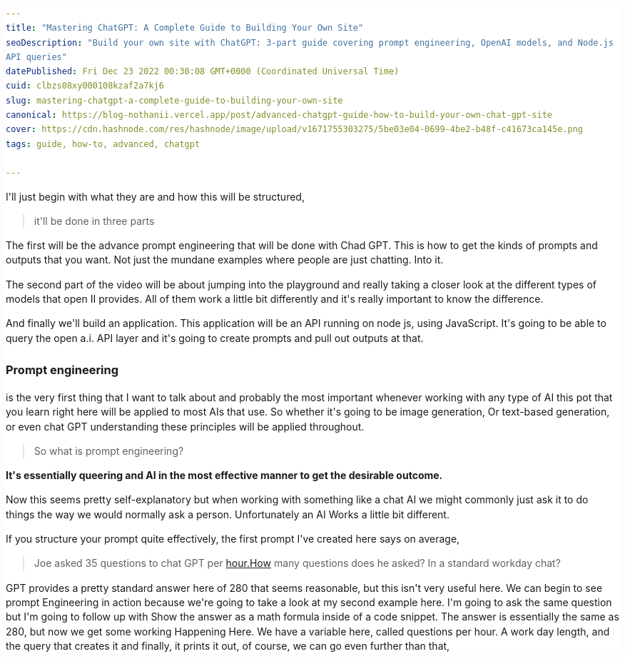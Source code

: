 ```yaml
---
title: "Mastering ChatGPT: A Complete Guide to Building Your Own Site"
seoDescription: "Build your own site with ChatGPT: 3-part guide covering prompt engineering, OpenAI models, and Node.js API queries"
datePublished: Fri Dec 23 2022 00:30:08 GMT+0000 (Coordinated Universal Time)
cuid: clbzs08xy000108kzaf2a7kj6
slug: mastering-chatgpt-a-complete-guide-to-building-your-own-site
canonical: https://blog-nothanii.vercel.app/post/advanced-chatgpt-guide-how-to-build-your-own-chat-gpt-site
cover: https://cdn.hashnode.com/res/hashnode/image/upload/v1671755303275/5be03e04-0699-4be2-b48f-c41673ca145e.png
tags: guide, how-to, advanced, chatgpt

---
```


I'll just begin with what they are and how this will be structured,

> it'll be done in three parts

The first will be the advance prompt engineering that will be done with Chad GPT. This is how to get the kinds of prompts and outputs that you want. Not just the mundane examples where people are just chatting. Into it.

The second part of the video will be about jumping into the playground and really taking a closer look at the different types of models that open II provides. All of them work a little bit differently and it's really important to know the difference.

And finally we'll build an application. This application will be an API running on node js, using JavaScript. It's going to be able to query the open a.i. API layer and it's going to create prompts and pull out outputs at that.

### Prompt engineering

is the very first thing that I want to talk about and probably the most important whenever working with any type of AI this pot that you learn right here will be applied to most AIs that use. So whether it's going to be image generation, Or text-based generation, or even chat GPT understanding these principles will be applied throughout.

> So what is prompt engineering?

**It's essentially queering and AI in the most effective manner to get the desirable outcome.**

Now this seems pretty self-explanatory but when working with something like a chat AI we might commonly just ask it to do things the way we would normally ask a person. Unfortunately an AI Works a little bit different.

If you structure your prompt quite effectively, the first prompt I've created here says on average,

> Joe asked 35 questions to chat GPT per [hour.How](http://hour.How) many questions does he asked? In a standard workday chat?

GPT provides a pretty standard answer here of 280 that seems reasonable, but this isn't very useful here. We can begin to see prompt Engineering in action because we're going to take a look at my second example here. I'm going to ask the same question but I'm going to follow up with Show the answer as a math formula inside of a code snippet. The answer is essentially the same as 280, but now we get some working Happening Here. We have a variable here, called questions per hour. A work day length, and the query that creates it and finally, it prints it out, of course, we can go even further than that,
